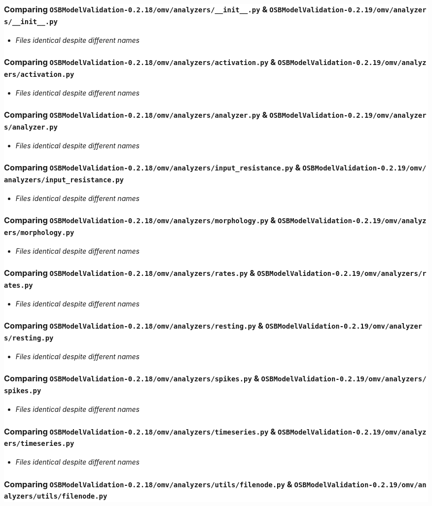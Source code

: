 ### Comparing `OSBModelValidation-0.2.18/omv/analyzers/__init__.py` & `OSBModelValidation-0.2.19/omv/analyzers/__init__.py`

 * *Files identical despite different names*

### Comparing `OSBModelValidation-0.2.18/omv/analyzers/activation.py` & `OSBModelValidation-0.2.19/omv/analyzers/activation.py`

 * *Files identical despite different names*

### Comparing `OSBModelValidation-0.2.18/omv/analyzers/analyzer.py` & `OSBModelValidation-0.2.19/omv/analyzers/analyzer.py`

 * *Files identical despite different names*

### Comparing `OSBModelValidation-0.2.18/omv/analyzers/input_resistance.py` & `OSBModelValidation-0.2.19/omv/analyzers/input_resistance.py`

 * *Files identical despite different names*

### Comparing `OSBModelValidation-0.2.18/omv/analyzers/morphology.py` & `OSBModelValidation-0.2.19/omv/analyzers/morphology.py`

 * *Files identical despite different names*

### Comparing `OSBModelValidation-0.2.18/omv/analyzers/rates.py` & `OSBModelValidation-0.2.19/omv/analyzers/rates.py`

 * *Files identical despite different names*

### Comparing `OSBModelValidation-0.2.18/omv/analyzers/resting.py` & `OSBModelValidation-0.2.19/omv/analyzers/resting.py`

 * *Files identical despite different names*

### Comparing `OSBModelValidation-0.2.18/omv/analyzers/spikes.py` & `OSBModelValidation-0.2.19/omv/analyzers/spikes.py`

 * *Files identical despite different names*

### Comparing `OSBModelValidation-0.2.18/omv/analyzers/timeseries.py` & `OSBModelValidation-0.2.19/omv/analyzers/timeseries.py`

 * *Files identical despite different names*

### Comparing `OSBModelValidation-0.2.18/omv/analyzers/utils/filenode.py` & `OSBModelValidation-0.2.19/omv/analyzers/utils/filenode.py`
